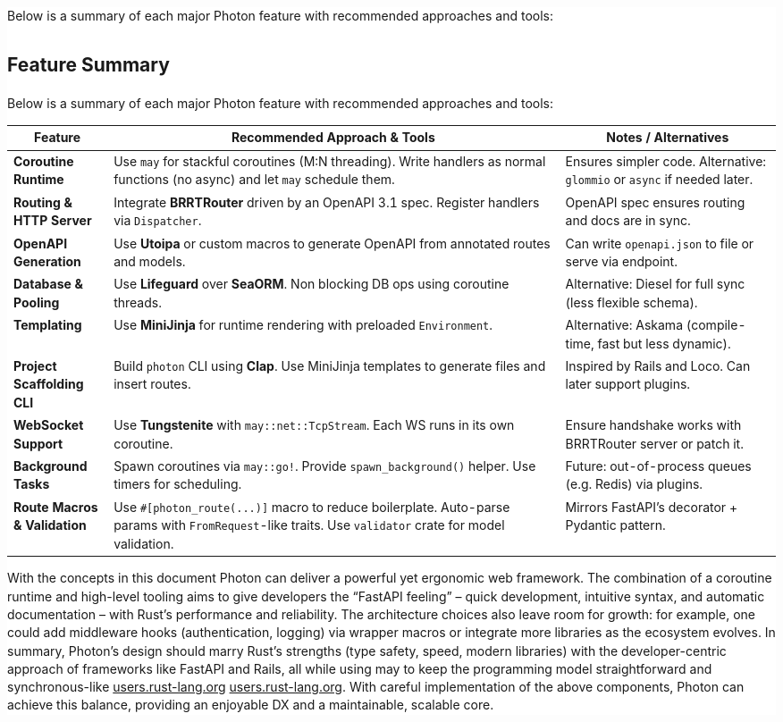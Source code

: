 Below is a summary of each major Photon feature with recommended approaches and tools:

## Feature Summary

Below is a summary of each major Photon feature with recommended approaches and tools:


| **Feature**                   | **Recommended Approach & Tools**                                                                                                                      | **Notes / Alternatives**                                                 |
|-------------------------------|-------------------------------------------------------------------------------------------------------------------------------------------------------|--------------------------------------------------------------------------|
| **Coroutine Runtime**         | Use `may` for stackful coroutines (M:N threading). Write handlers as normal functions (no async) and let `may` schedule them.                         | Ensures simpler code. Alternative: `glommio` or `async` if needed later. |
| **Routing & HTTP Server**     | Integrate **BRRTRouter** driven by an OpenAPI 3.1 spec. Register handlers via `Dispatcher`.                                                           | OpenAPI spec ensures routing and docs are in sync.                       |
| **OpenAPI Generation**        | Use **Utoipa** or custom macros to generate OpenAPI from annotated routes and models.                                                                 | Can write `openapi.json` to file or serve via endpoint.                  |
| **Database & Pooling**        | Use **Lifeguard** over **SeaORM**. Non blocking DB ops using coroutine threads.                                                                       | Alternative: Diesel for full sync (less flexible schema).                |
| **Templating**                | Use **MiniJinja** for runtime rendering with preloaded `Environment`.                                                                                 | Alternative: Askama (compile-time, fast but less dynamic).               |
| **Project Scaffolding CLI**   | Build `photon` CLI using **Clap**. Use MiniJinja templates to generate files and insert routes.                                                       | Inspired by Rails and Loco. Can later support plugins.                   |
| **WebSocket Support**         | Use **Tungstenite** with `may::net::TcpStream`. Each WS runs in its own coroutine.                                                                    | Ensure handshake works with BRRTRouter server or patch it.               |
| **Background Tasks**          | Spawn coroutines via `may::go!`. Provide `spawn_background()` helper. Use timers for scheduling.                                                      | Future: out-of-process queues (e.g. Redis) via plugins.                  |
| **Route Macros & Validation** | Use `#[photon_route(...)]` macro to reduce boilerplate. Auto-parse params with `FromRequest`-like traits. Use `validator` crate for model validation. | Mirrors FastAPI’s decorator + Pydantic pattern.                          |


With the concepts in this document Photon can deliver a powerful yet ergonomic web framework. The combination of a 
coroutine runtime and high-level tooling aims to give developers the “FastAPI feeling” – quick development, intuitive 
syntax, and automatic documentation – with Rust’s performance and reliability. The architecture choices also leave room 
for growth: for example, one could add middleware hooks (authentication, logging) via wrapper macros or integrate more 
libraries as the ecosystem evolves. In summary, Photon’s design should marry Rust’s strengths (type safety, speed, 
modern libraries) with the developer-centric approach of frameworks like FastAPI and Rails, all while using may to keep 
the programming model straightforward and synchronous-like
[users.rust-lang.org](https://users.rust-lang.org/t/rust-alternative-to-fastapi/129619#:~:text=My%20frustrations%20with%20the%20likes,all%2C%20fuck%20it%20all%20moment%E2%80%99)
[users.rust-lang.org](https://users.rust-lang.org/t/rust-alternative-to-fastapi/129619#:~:text=BRRTRouter%20is%20a%20high,0%20Specification). 
With careful implementation of the above components, Photon can achieve this balance, providing an enjoyable DX and a 
maintainable, scalable core.










